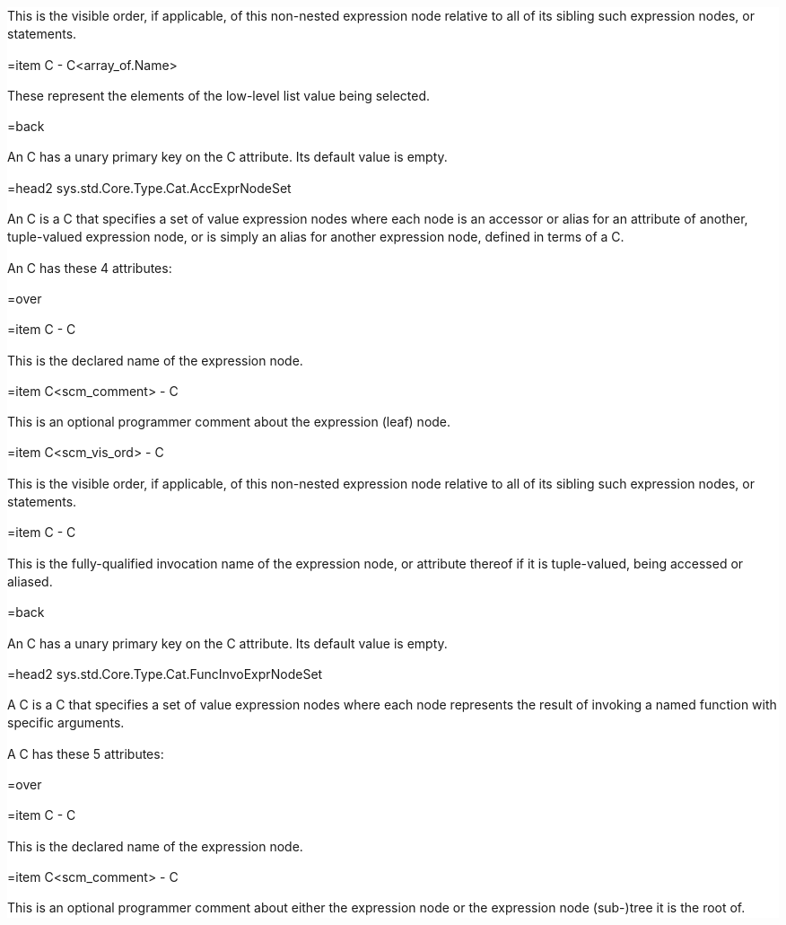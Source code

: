 This is the visible order, if applicable, of this non-nested expression
node relative to all of its sibling such expression nodes, or statements.

=item C<elems> - C<array_of.Name>

These represent the elements of the low-level list value being selected.

=back

An C<ListSelExprNodeSet> has a unary primary key on the C<name>
attribute.  Its default value is empty.

=head2 sys.std.Core.Type.Cat.AccExprNodeSet

An C<AccExprNodeSet> is a C<DHRelation> that specifies a set of value
expression nodes where each node is an accessor or alias for an attribute
of another, tuple-valued expression node, or is simply an alias for another
expression node, defined in terms of a C<NameChain>.

An C<AccExprNodeSet> has these 4 attributes:

=over

=item C<name> - C<Name>

This is the declared name of the expression node.

=item C<scm_comment> - C<Comment>

This is an optional programmer comment about the expression (leaf) node.

=item C<scm_vis_ord> - C<NNInt>

This is the visible order, if applicable, of this non-nested expression
node relative to all of its sibling such expression nodes, or statements.

=item C<target> - C<NameChain>

This is the fully-qualified invocation name of the expression node, or
attribute thereof if it is tuple-valued, being accessed or aliased.

=back

An C<AccExprNodeSet> has a unary primary key on the C<name>
attribute.  Its default value is empty.

=head2 sys.std.Core.Type.Cat.FuncInvoExprNodeSet

A C<FuncInvoExprNodeSet> is a C<DHRelation> that specifies a set of value
expression nodes where each node represents the result of invoking a named
function with specific arguments.

A C<FuncInvoExprNodeSet> has these 5 attributes:

=over

=item C<name> - C<Name>

This is the declared name of the expression node.

=item C<scm_comment> - C<Comment>

This is an optional programmer comment about either the expression node or
the expression node (sub-)tree it is the root of.
